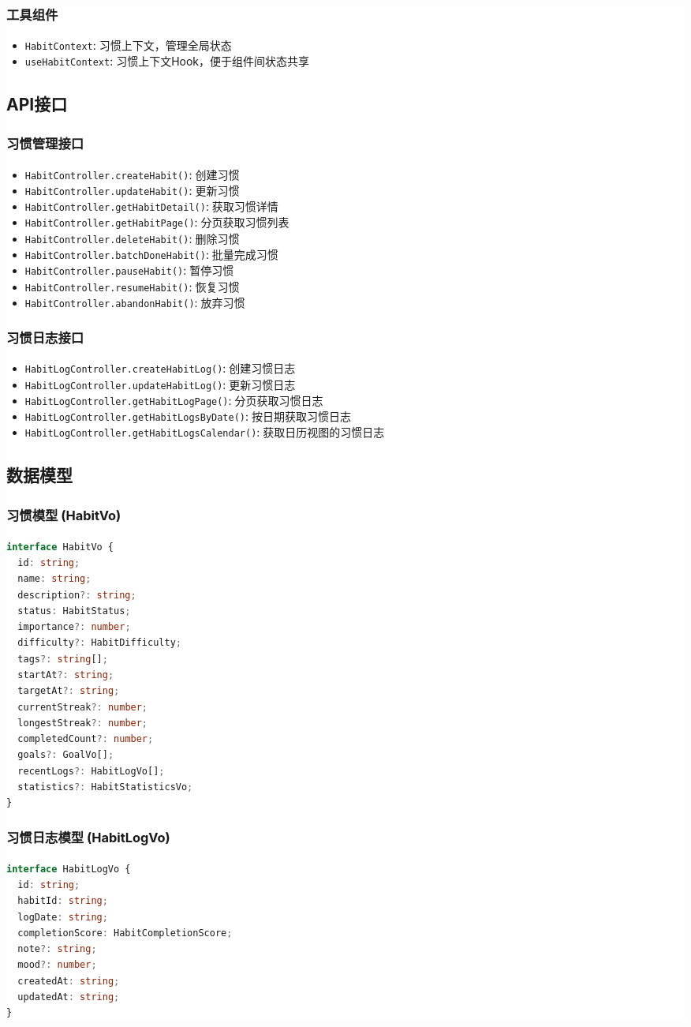 ### 工具组件
- `HabitContext`: 习惯上下文，管理全局状态
- `useHabitContext`: 习惯上下文Hook，便于组件间状态共享

## API接口

### 习惯管理接口
- `HabitController.createHabit()`: 创建习惯
- `HabitController.updateHabit()`: 更新习惯
- `HabitController.getHabitDetail()`: 获取习惯详情
- `HabitController.getHabitPage()`: 分页获取习惯列表
- `HabitController.deleteHabit()`: 删除习惯
- `HabitController.batchDoneHabit()`: 批量完成习惯
- `HabitController.pauseHabit()`: 暂停习惯
- `HabitController.resumeHabit()`: 恢复习惯
- `HabitController.abandonHabit()`: 放弃习惯

### 习惯日志接口
- `HabitLogController.createHabitLog()`: 创建习惯日志
- `HabitLogController.updateHabitLog()`: 更新习惯日志
- `HabitLogController.getHabitLogPage()`: 分页获取习惯日志
- `HabitLogController.getHabitLogsByDate()`: 按日期获取习惯日志
- `HabitLogController.getHabitLogsCalendar()`: 获取日历视图的习惯日志

## 数据模型

### 习惯模型 (HabitVo)
```typescript
interface HabitVo {
  id: string;
  name: string;
  description?: string;
  status: HabitStatus;
  importance?: number;
  difficulty?: HabitDifficulty;
  tags?: string[];
  startAt?: string;
  targetAt?: string;
  currentStreak?: number;
  longestStreak?: number;
  completedCount?: number;
  goals?: GoalVo[];
  recentLogs?: HabitLogVo[];
  statistics?: HabitStatisticsVo;
}
```

### 习惯日志模型 (HabitLogVo)
```typescript
interface HabitLogVo {
  id: string;
  habitId: string;
  logDate: string;
  completionScore: HabitCompletionScore;
  note?: string;
  mood?: number;
  createdAt: string;
  updatedAt: string;
}
```
